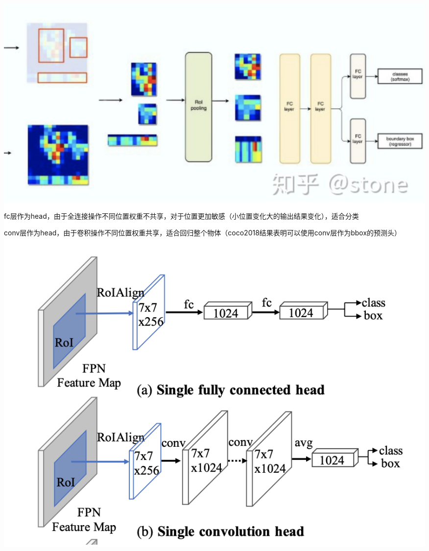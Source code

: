 ![image-20200706183720979](Figures/image-20200706183720979.png)

fc层作为head，由于全连接操作不同位置权重不共享，对于位置更加敏感（小位置变化大的输出结果变化），适合分类

conv层作为head，由于卷积操作不同位置权重共享，适合回归整个物体（coco2018结果表明可以使用conv层作为bbox的预测头）

![image-20200706185341027](Figures/image-20200706185341027.png)
